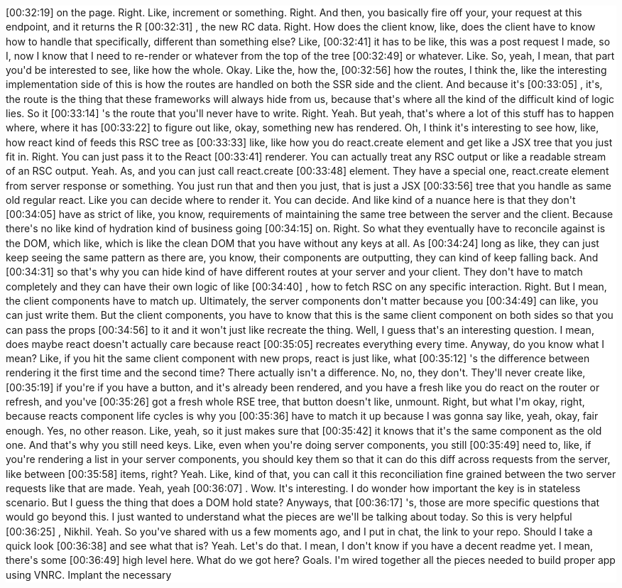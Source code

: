 [00:32:19]  on the page. Right. Like, increment or something. Right. And then, you basically fire off your, your request at this endpoint, and it returns the R
[00:32:31] , the new RC data. Right. How does the client know, like, does the client have to know how to handle that specifically, different than something else? Like,
[00:32:41]  it has to be like, this was a post request I made, so I, now I know that I need to re-render or whatever from the top of the tree
[00:32:49]  or whatever. Like. So, yeah, I mean, that part you'd be interested to see, like how the whole. Okay. Like the, how the,
[00:32:56]  how the routes, I think the, like the interesting implementation side of this is how the routes are handled on both the SSR side and the client. And because it's
[00:33:05] , it's, the route is the thing that these frameworks will always hide from us, because that's where all the kind of the difficult kind of logic lies. So it
[00:33:14] 's the route that you'll never have to write. Right. Yeah. But yeah, that's where a lot of this stuff has to happen where, where it has
[00:33:22]  to figure out like, okay, something new has rendered. Oh, I think it's interesting to see how, like, how react kind of feeds this RSC tree as
[00:33:33]  like, like how you do react.create element and get like a JSX tree that you just fit in. Right. You can just pass it to the React
[00:33:41]  renderer. You can actually treat any RSC output or like a readable stream of an RSC output. Yeah. As, and you can just call react.create
[00:33:48]  element. They have a special one, react.create element from server response or something. You just run that and then you just, that is just a JSX
[00:33:56]  tree that you handle as same old regular react. Like you can decide where to render it. You can decide. And like kind of a nuance here is that they don't
[00:34:05]  have as strict of like, you know, requirements of maintaining the same tree between the server and the client. Because there's no like kind of hydration kind of business going
[00:34:15]  on. Right. So what they eventually have to reconcile against is the DOM, which like, which is like the clean DOM that you have without any keys at all. As
[00:34:24]  long as like, they can just keep seeing the same pattern as there are, you know, their components are outputting, they can kind of keep falling back. And
[00:34:31]  so that's why you can hide kind of have different routes at your server and your client. They don't have to match completely and they can have their own logic of like
[00:34:40] , how to fetch RSC on any specific interaction. Right. But I mean, the client components have to match up. Ultimately, the server components don't matter because you
[00:34:49]  can like, you can just write them. But the client components, you have to know that this is the same client component on both sides so that you can pass the props
[00:34:56]  to it and it won't just like recreate the thing. Well, I guess that's an interesting question. I mean, does maybe react doesn't actually care because react
[00:35:05]  recreates everything every time. Anyway, do you know what I mean? Like, if you hit the same client component with new props, react is just like, what
[00:35:12] 's the difference between rendering it the first time and the second time? There actually isn't a difference. No, no, they don't. They'll never create like,
[00:35:19]  if you're if you have a button, and it's already been rendered, and you have a fresh like you do react on the router or refresh, and you've
[00:35:26]  got a fresh whole RSE tree, that button doesn't like, unmount. Right, but what I'm okay, right, because reacts component life cycles is why you
[00:35:36]  have to match it up because I was gonna say like, yeah, okay, fair enough. Yes, no other reason. Like, yeah, so it just makes sure that
[00:35:42]  it knows that it's the same component as the old one. And that's why you still need keys. Like, even when you're doing server components, you still
[00:35:49]  need to, like, if you're rendering a list in your server components, you should key them so that it can do this diff across requests from the server, like between
[00:35:58]  items, right? Yeah. Like, kind of that, you can call it this reconciliation fine grained between the two server requests like that are made. Yeah, yeah
[00:36:07] . Wow. It's interesting. I do wonder how important the key is in stateless scenario. But I guess the thing that does a DOM hold state? Anyways, that
[00:36:17] 's, those are more specific questions that would go beyond this. I just wanted to understand what the pieces are we'll be talking about today. So this is very helpful
[00:36:25] , Nikhil. Yeah. So you've shared with us a few moments ago, and I put in chat, the link to your repo. Should I take a quick look
[00:36:38]  and see what that is? Yeah. Let's do that. I mean, I don't know if you have a decent readme yet. I mean, there's some
[00:36:49]  high level here. What do we got here? Goals. I'm wired together all the pieces needed to build proper app using VNRC. Implant the necessary